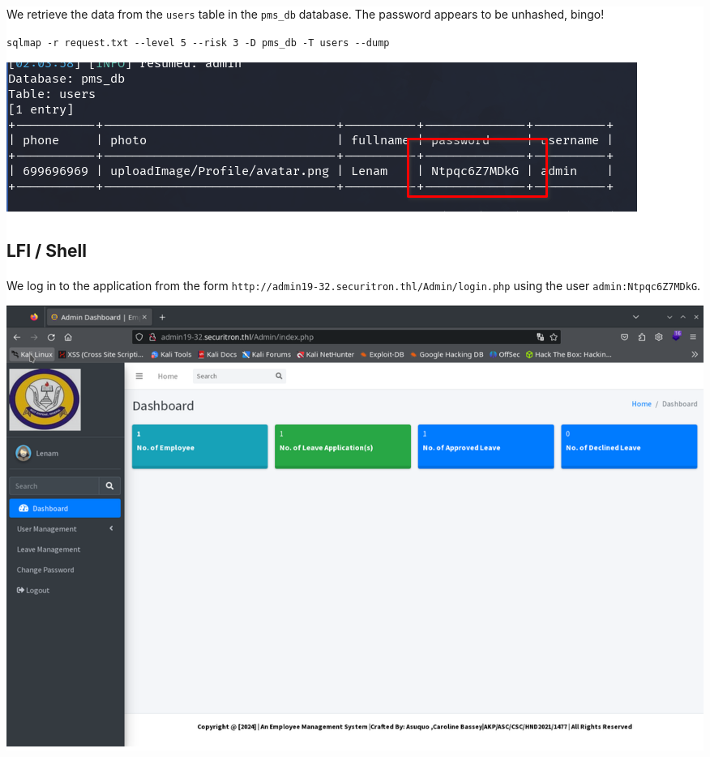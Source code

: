 We retrieve the data from the `users` table in the `pms_db` database. The password appears to be unhashed, bingo!

```
sqlmap -r request.txt --level 5 --risk 3 -D pms_db -T users --dump
```

![sqlmap table users](../../assets/images/securitron/image-18.png)

## LFI / Shell

We log in to the application from the form `http://admin19-32.securitron.thl/Admin/login.php` using the user `admin:Ntpqc6Z7MDkG`.

![Employee Management System Admin](../../assets/images/securitron/image-19.png)
